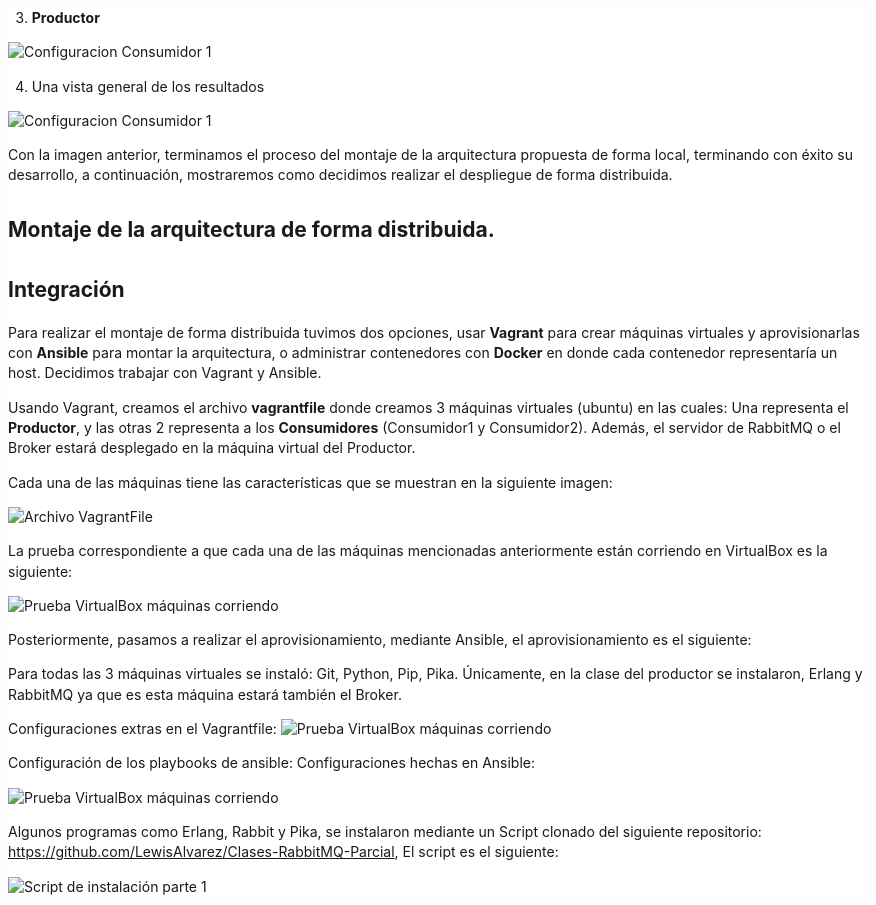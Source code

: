 3. **Productor**

![Configuracion Consumidor 1](/images/ResProd.jpeg)

4. Una vista general de los resultados

![Configuracion Consumidor 1](/images/General.jpeg)


Con la imagen anterior, terminamos el proceso del montaje de la arquitectura propuesta de forma local, terminando con éxito su desarrollo, a continuación, mostraremos como decidimos realizar el despliegue de forma distribuida.

## Montaje de la arquitectura de forma distribuida.
## Integración

Para realizar el montaje de forma distribuida tuvimos dos opciones, usar **Vagrant** para crear máquinas virtuales y aprovisionarlas con **Ansible** para montar la arquitectura, o administrar contenedores con **Docker** en donde cada contenedor representaría un host. Decidimos trabajar con Vagrant y Ansible.

Usando Vagrant, creamos el archivo **vagrantfile** donde creamos 3 máquinas virtuales (ubuntu) en las cuales: Una representa el **Productor**, y las otras 2 representa a los **Consumidores** (Consumidor1 y Consumidor2). Además, el servidor de RabbitMQ o el Broker estará desplegado en la máquina virtual del Productor.

Cada una de las máquinas tiene las características que se muestran en la siguiente imagen:

![Archivo VagrantFile](/images/VagrantFileSinAnsible.jpg)

La prueba correspondiente a que cada una de las máquinas mencionadas anteriormente están corriendo en VirtualBox es la siguiente:

![Prueba VirtualBox máquinas corriendo](/images/MaquinasCorriendoVB.jpeg)

Posteriormente, pasamos a realizar el aprovisionamiento, mediante Ansible, el aprovisionamiento es el siguiente:

Para todas las 3 máquinas virtuales se instaló: Git, Python, Pip, Pika. Únicamente, en la clase del productor se instalaron, Erlang y RabbitMQ ya que es esta máquina estará también el Broker.

Configuraciones extras en el Vagrantfile:
![Prueba VirtualBox máquinas corriendo](/images/vagrantAnsible.jpg)


Configuración de los playbooks de ansible:
Configuraciones hechas en Ansible:

![Prueba VirtualBox máquinas corriendo](/images/ansibleProvision.jpg)

Algunos programas como Erlang, Rabbit y Pika, se instalaron mediante un Script clonado del siguiente repositorio: https://github.com/LewisAlvarez/Clases-RabbitMQ-Parcial, El script es el siguiente:

![Script de instalación parte 1](/images/ScriptParte1.jpg)
